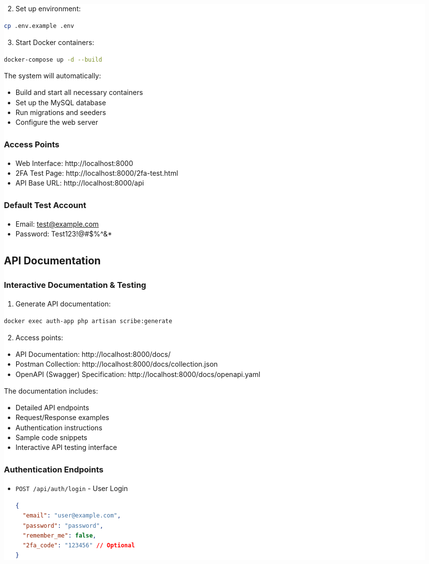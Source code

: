 2. Set up environment:
```bash
cp .env.example .env
```

3. Start Docker containers:
```bash
docker-compose up -d --build
```

The system will automatically:
- Build and start all necessary containers
- Set up the MySQL database
- Run migrations and seeders
- Configure the web server

### Access Points
- Web Interface: http://localhost:8000
- 2FA Test Page: http://localhost:8000/2fa-test.html
- API Base URL: http://localhost:8000/api

### Default Test Account
- Email: test@example.com
- Password: Test123!@#$%^&*

## API Documentation

### Interactive Documentation & Testing

1. Generate API documentation:
```bash
docker exec auth-app php artisan scribe:generate
```

2. Access points:
- API Documentation: http://localhost:8000/docs/
- Postman Collection: http://localhost:8000/docs/collection.json
- OpenAPI (Swagger) Specification: http://localhost:8000/docs/openapi.yaml

The documentation includes:
- Detailed API endpoints
- Request/Response examples
- Authentication instructions
- Sample code snippets
- Interactive API testing interface

### Authentication Endpoints
- `POST /api/auth/login` - User Login
  ```json
  {
    "email": "user@example.com",
    "password": "password",
    "remember_me": false,
    "2fa_code": "123456" // Optional
  }
  ```

